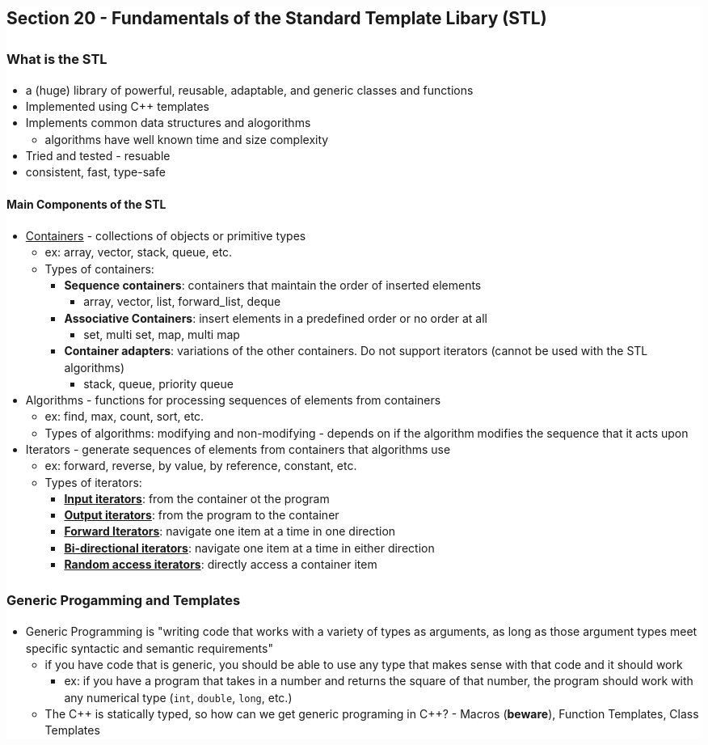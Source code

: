 ## Section 20 - Fundamentals of the Standard Template Libary (STL)

### What is the STL

- a (huge) library of powerful, reusable, adaptable, and generic classes and functions
- Implemented using C++ templates
- Implements common data structures and alogorithms
	- algorithms have well known time and size complexity
- Tried and tested - resuable
- consistent, fast, type-safe

#### Main Components of the STL

- [Containers](https://cplusplus.com/reference/stl/) - collections of objects or primitive types
	- ex: array, vector, stack, queue, etc. 
	- Types of containers: 
		- **Sequence containers**: containers that maintain the order of inserted elements
			- array, vector, list, forward_list, deque 
		- **Associative Containers**: insert elements in a predefined order or no order at all
			- set, multi set, map, multi map
		- **Container adapters**: variations of the other containers. Do not support iterators (cannot be used with the STL algorithms)
			- stack, queue, priority queue
- Algorithms - functions for processing sequences of elements from containers
	- ex: find, max, count, sort, etc.
	- Types of algorithms: modifying and non-modifying - depends on if the algorithm modifies the sequence that it acts upon 
- Iterators - generate sequences of elements from containers that algorithms use
	- ex: forward, reverse, by value, by reference, constant, etc.
	- Types of iterators:
		- **[Input iterators](https://www.geeksforgeeks.org/input-iterators-in-cpp/)**: from the container ot the program
		- **[Output iterators](https://www.geeksforgeeks.org/output-iterators-cpp/)**: from the program to the container
		- **[Forward Iterators](https://www.geeksforgeeks.org/forward-iterators-in-cpp/)**: navigate one item at a time in one direction
		- **[Bi-directional iterators](https://www.geeksforgeeks.org/bidirectional-iterators-in-cpp/)**: navigate one item at a time in either direction
		- **[Random access iterators](https://www.geeksforgeeks.org/random-access-iterators-in-cpp/)**: directly access a container item

### Generic Progamming and Templates
  
- Generic Programming is "writing code that works with a variety of types as arguments, as long as those argument types meet specific syntactic and semantic requirements"
	- if you have code that is generic, you should be able to use any type that makes sense with that code and it should work
		- ex: if you have a program that takes in a number and returns the square of that number, the program should work with any numerical type (`int`, `double`, `long`, etc.)
	- The C++ is statically typed, so how can we get generic programing in C++? - Macros (**beware**), Function Templates, Class Templates
